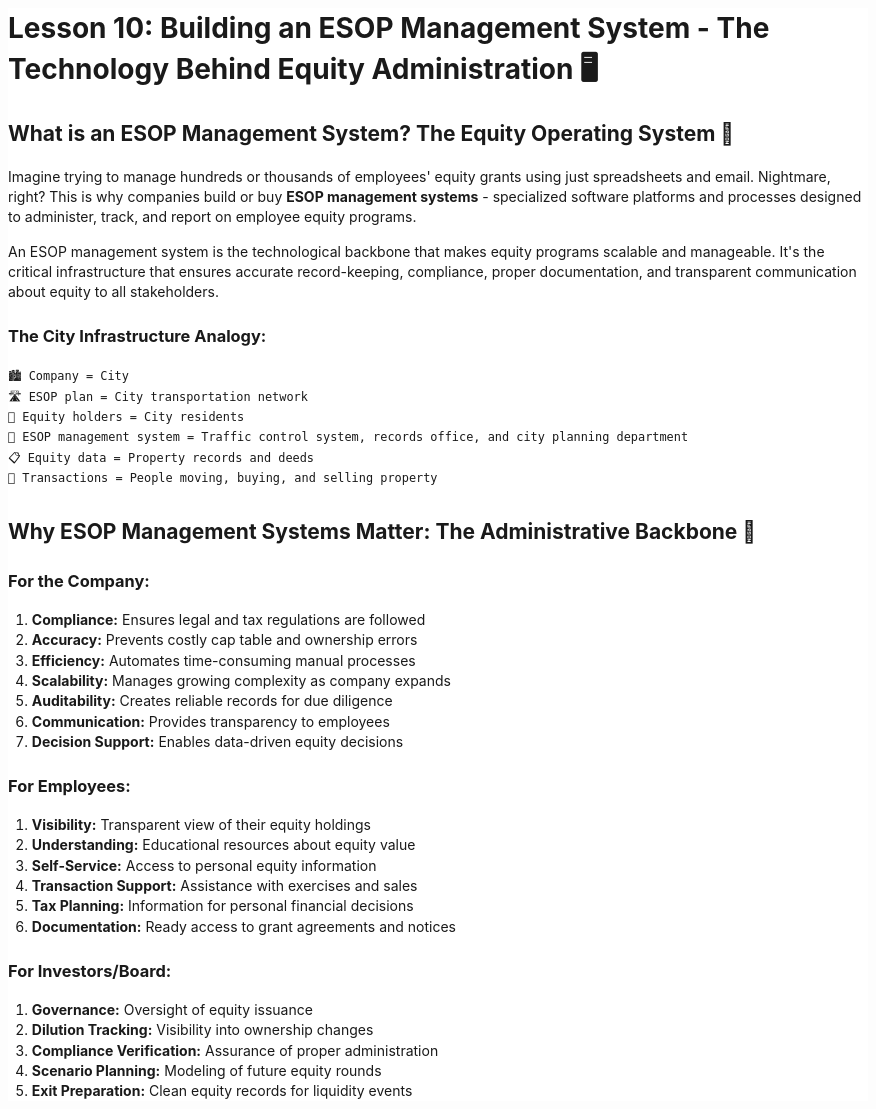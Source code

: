 # Lesson 10: Building an ESOP Management System - The Technology Behind Equity Administration 🖥️

## What is an ESOP Management System? The Equity Operating System 🧠

Imagine trying to manage hundreds or thousands of employees' equity grants using just spreadsheets and email. Nightmare, right? This is why companies build or buy **ESOP management systems** - specialized software platforms and processes designed to administer, track, and report on employee equity programs.

An ESOP management system is the technological backbone that makes equity programs scalable and manageable. It's the critical infrastructure that ensures accurate record-keeping, compliance, proper documentation, and transparent communication about equity to all stakeholders.

### The City Infrastructure Analogy:

```
🏙️ Company = City
🛣️ ESOP plan = City transportation network
🏢 Equity holders = City residents
🚦 ESOP management system = Traffic control system, records office, and city planning department
📋 Equity data = Property records and deeds
🔄 Transactions = People moving, buying, and selling property
```

## Why ESOP Management Systems Matter: The Administrative Backbone 🦴

### For the Company:
1. **Compliance:** Ensures legal and tax regulations are followed
2. **Accuracy:** Prevents costly cap table and ownership errors
3. **Efficiency:** Automates time-consuming manual processes
4. **Scalability:** Manages growing complexity as company expands
5. **Auditability:** Creates reliable records for due diligence
6. **Communication:** Provides transparency to employees
7. **Decision Support:** Enables data-driven equity decisions

### For Employees:
1. **Visibility:** Transparent view of their equity holdings
2. **Understanding:** Educational resources about equity value
3. **Self-Service:** Access to personal equity information
4. **Transaction Support:** Assistance with exercises and sales
5. **Tax Planning:** Information for personal financial decisions
6. **Documentation:** Ready access to grant agreements and notices

### For Investors/Board:
1. **Governance:** Oversight of equity issuance
2. **Dilution Tracking:** Visibility into ownership changes
3. **Compliance Verification:** Assurance of proper administration
4. **Scenario Planning:** Modeling of future equity rounds
5. **Exit Preparation:** Clean equity records for liquidity events
